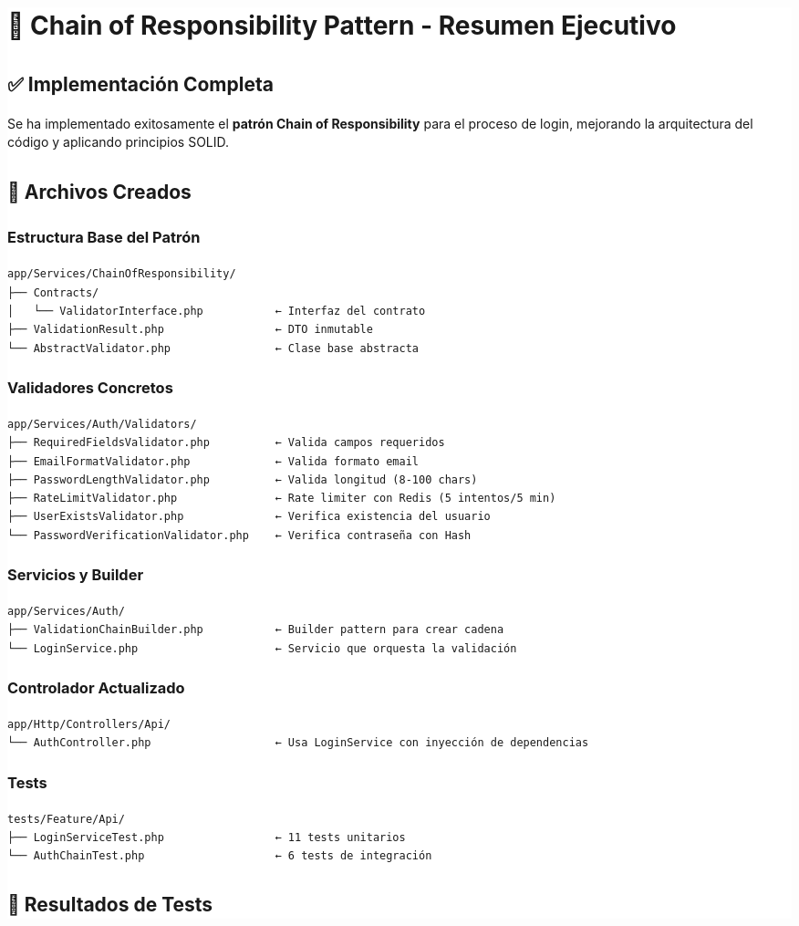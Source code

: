 # 🔗 Chain of Responsibility Pattern - Resumen Ejecutivo

## ✅ Implementación Completa

Se ha implementado exitosamente el **patrón Chain of Responsibility** para el proceso de login, mejorando la arquitectura del código y aplicando principios SOLID.

## 📁 Archivos Creados

### Estructura Base del Patrón
```
app/Services/ChainOfResponsibility/
├── Contracts/
│   └── ValidatorInterface.php           ← Interfaz del contrato
├── ValidationResult.php                 ← DTO inmutable
└── AbstractValidator.php                ← Clase base abstracta
```

### Validadores Concretos
```
app/Services/Auth/Validators/
├── RequiredFieldsValidator.php          ← Valida campos requeridos
├── EmailFormatValidator.php             ← Valida formato email
├── PasswordLengthValidator.php          ← Valida longitud (8-100 chars)
├── RateLimitValidator.php               ← Rate limiter con Redis (5 intentos/5 min)
├── UserExistsValidator.php              ← Verifica existencia del usuario
└── PasswordVerificationValidator.php    ← Verifica contraseña con Hash
```

### Servicios y Builder
```
app/Services/Auth/
├── ValidationChainBuilder.php           ← Builder pattern para crear cadena
└── LoginService.php                     ← Servicio que orquesta la validación
```

### Controlador Actualizado
```
app/Http/Controllers/Api/
└── AuthController.php                   ← Usa LoginService con inyección de dependencias
```

### Tests
```
tests/Feature/Api/
├── LoginServiceTest.php                 ← 11 tests unitarios
└── AuthChainTest.php                    ← 6 tests de integración
```

## 🧪 Resultados de Tests
